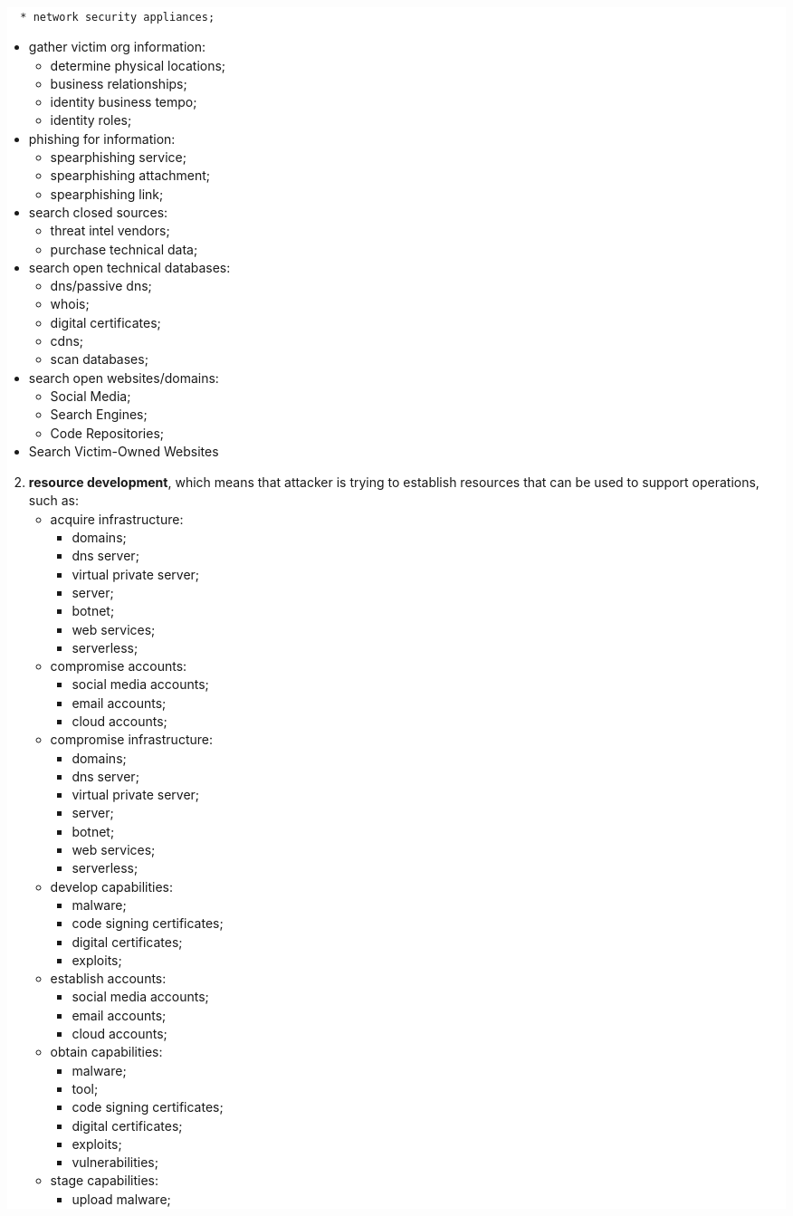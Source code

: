       * network security appliances;
   * gather victim org information:
      * determine physical locations;
      * business relationships;
      * identity business tempo;
      * identity roles;
   * phishing for information:
      * spearphishing service;
      * spearphishing attachment;
      * spearphishing link;
   * search closed sources:
      * threat intel vendors;
      * purchase technical data;
   * search open technical databases:
      * dns/passive dns;
      * whois;
      * digital certificates;
      * cdns;
      * scan databases;
   * search open websites/domains:
      * Social Media;
      * Search Engines;
      * Code Repositories;
   * Search Victim-Owned Websites
2. **resource development**, which means that attacker is trying to establish resources that can be used to support operations, such as:
   * acquire infrastructure:
      * domains;
      * dns server;
      * virtual private server;
      * server;
      * botnet;
      * web services;
      * serverless;
   * compromise accounts:
      * social media accounts;
      * email accounts;
      * cloud accounts;
   * compromise infrastructure:
      * domains;
      * dns server;
      * virtual private server;
      * server;
      * botnet;
      * web services;
      * serverless;
   * develop capabilities:
      * malware;
      * code signing certificates;
      * digital certificates;
      * exploits;
   * establish accounts:
      * social media accounts;
      * email accounts;
      * cloud accounts;
   * obtain capabilities:
      * malware;
      * tool;
      * code signing certificates;
      * digital certificates;
      * exploits;
      * vulnerabilities;
   * stage capabilities:
      * upload malware;